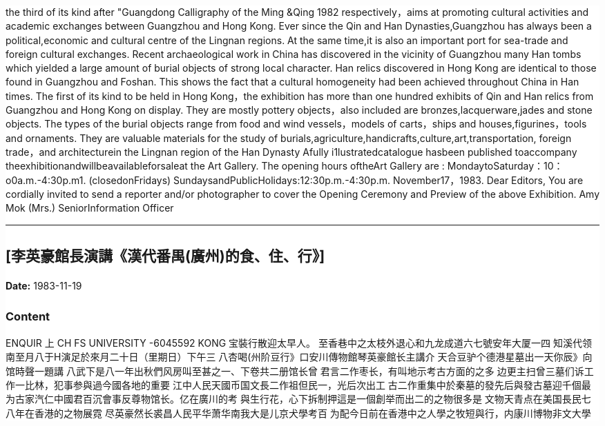 the third of its kind after "Guangdong Calligraphy of the Ming &Qing
1982 respectively，aims at promoting cultural activities and academic
exchanges between Guangzhou and Hong Kong.
Ever since the Qin and Han Dynasties,Guangzhou has always been
a political,economic and cultural centre of the Lingnan regions. At the
same time,it is also an important port for sea-trade and foreign cultural
exchanges.
Recent archaeological work in China has discovered in the
vicinity of Guangzhou many Han tombs which yielded a large amount of burial
objects of strong local character. Han relics discovered in Hong Kong are
identical to those found in Guangzhou and Foshan. This shows the fact that
a cultural homogeneity had been achieved throughout China in Han times.
The first of its kind to be held in Hong Kong，the exhibition has
more than one hundred exhibits of Qin and Han relics from Guangzhou and
Hong Kong on display. They are mostly pottery objects，also included are
bronzes,lacquerware,jades and stone objects. The types of the burial
objects range from food and wind vessels，models of carts，ships and
houses,figurines，tools and ornaments. They are valuable materials for
the study of burials,agriculture,handicrafts,culture,art,transportation,
foreign trade，and architecturein the Lingnan region of the Han Dynasty
Afully i1lustratedcatalogue hasbeen published toaccompany
theexhibitionandwillbeavailableforsaleat the Art Gallery.
The
opening hours oftheArt Gallery are :
MondaytoSaturday：10：o0a.m.-4:30p.m1.
(closedonFridays)
SundaysandPublicHolidays:12:30p.m.-4:30p.m.
November17，1983.
Dear Editors,
You are cordially invited to send a reporter and/or photographer
to cover the Opening Ceremony and Preview of the above Exhibition.
Amy Mok (Mrs.)
SeniorInformation Officer

---

## [李英豪館長演講《漢代番禺(廣州)的食、住、行》]

**Date:** 1983-11-19

### Content

ENQUIR
上
CH
FS
UNIVERSITY
-6045592
KONG
宝裝行散迎太早人。
至香巷中之太枝外退心和九龙成道六七號安年大厦一四
知溪代领南至月八于H演足於來月二十日（里期日）下午三
八杏喝(州阶豆行》口安川傳物館琴英豪館长主講介
天合豆驴个德港星墓出一天你辰》向馆時聲一題講
八武下是八一年出秋們风房叫至甚之一、下卷共二册馆长曾
君言二作枣长，有叫地示考古方面的之多
边更主扫曾三墓们诉工作一比林，犯事参與過今國各地的重要
江中人民天國币国文長二作祖但民一，光后次出工
古二作重集中於秦墓的發先后與發古墓迎千個最
为古家汽仁中國君百沉會事反尊物馆长。亿在廣川的考
與生行花，心下拆制押這是一個創举而出二的之物很多是
文物天青点在美国長民七八年在香港的之物展霓
尽英豪然长裘昌人民平华萧华南我大是儿京犬學考百
为配今日前在香港中之人學之牧短與行，内康川博物非文大學